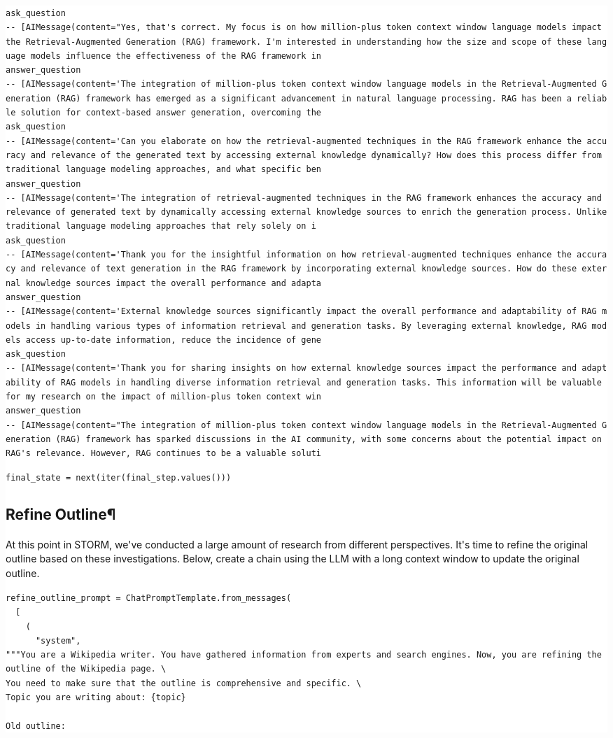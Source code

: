 
```
ask_question
-- [AIMessage(content="Yes, that's correct. My focus is on how million-plus token context window language models impact the Retrieval-Augmented Generation (RAG) framework. I'm interested in understanding how the size and scope of these language models influence the effectiveness of the RAG framework in
answer_question
-- [AIMessage(content='The integration of million-plus token context window language models in the Retrieval-Augmented Generation (RAG) framework has emerged as a significant advancement in natural language processing. RAG has been a reliable solution for context-based answer generation, overcoming the
ask_question
-- [AIMessage(content='Can you elaborate on how the retrieval-augmented techniques in the RAG framework enhance the accuracy and relevance of the generated text by accessing external knowledge dynamically? How does this process differ from traditional language modeling approaches, and what specific ben
answer_question
-- [AIMessage(content='The integration of retrieval-augmented techniques in the RAG framework enhances the accuracy and relevance of generated text by dynamically accessing external knowledge sources to enrich the generation process. Unlike traditional language modeling approaches that rely solely on i
ask_question
-- [AIMessage(content='Thank you for the insightful information on how retrieval-augmented techniques enhance the accuracy and relevance of text generation in the RAG framework by incorporating external knowledge sources. How do these external knowledge sources impact the overall performance and adapta
answer_question
-- [AIMessage(content='External knowledge sources significantly impact the overall performance and adaptability of RAG models in handling various types of information retrieval and generation tasks. By leveraging external knowledge, RAG models access up-to-date information, reduce the incidence of gene
ask_question
-- [AIMessage(content='Thank you for sharing insights on how external knowledge sources impact the performance and adaptability of RAG models in handling diverse information retrieval and generation tasks. This information will be valuable for my research on the impact of million-plus token context win
answer_question
-- [AIMessage(content="The integration of million-plus token context window language models in the Retrieval-Augmented Generation (RAG) framework has sparked discussions in the AI community, with some concerns about the potential impact on RAG's relevance. However, RAG continues to be a valuable soluti

```

```
final_state = next(iter(final_step.values()))

```

## Refine Outline¶
At this point in STORM, we've conducted a large amount of research from different perspectives. It's time to refine the original outline based on these investigations. Below, create a chain using the LLM with a long context window to update the original outline.
```
refine_outline_prompt = ChatPromptTemplate.from_messages(
  [
    (
      "system",
"""You are a Wikipedia writer. You have gathered information from experts and search engines. Now, you are refining the outline of the Wikipedia page. \
You need to make sure that the outline is comprehensive and specific. \
Topic you are writing about: {topic} 

Old outline:
```